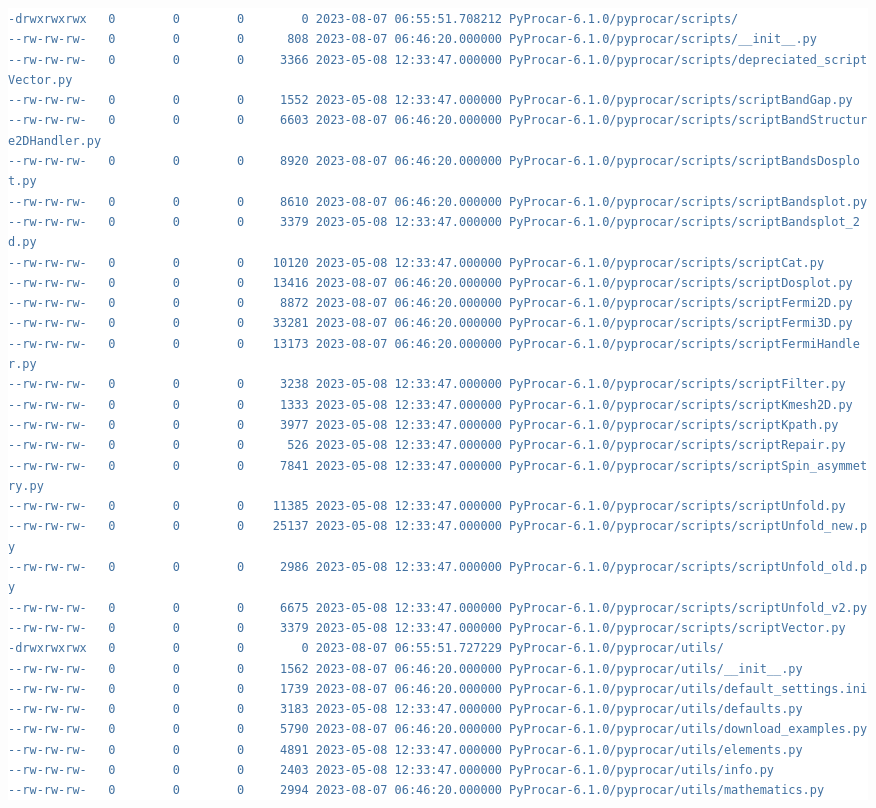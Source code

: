 ```diff
-drwxrwxrwx   0        0        0        0 2023-08-07 06:55:51.708212 PyProcar-6.1.0/pyprocar/scripts/
--rw-rw-rw-   0        0        0      808 2023-08-07 06:46:20.000000 PyProcar-6.1.0/pyprocar/scripts/__init__.py
--rw-rw-rw-   0        0        0     3366 2023-05-08 12:33:47.000000 PyProcar-6.1.0/pyprocar/scripts/depreciated_scriptVector.py
--rw-rw-rw-   0        0        0     1552 2023-05-08 12:33:47.000000 PyProcar-6.1.0/pyprocar/scripts/scriptBandGap.py
--rw-rw-rw-   0        0        0     6603 2023-08-07 06:46:20.000000 PyProcar-6.1.0/pyprocar/scripts/scriptBandStructure2DHandler.py
--rw-rw-rw-   0        0        0     8920 2023-08-07 06:46:20.000000 PyProcar-6.1.0/pyprocar/scripts/scriptBandsDosplot.py
--rw-rw-rw-   0        0        0     8610 2023-08-07 06:46:20.000000 PyProcar-6.1.0/pyprocar/scripts/scriptBandsplot.py
--rw-rw-rw-   0        0        0     3379 2023-05-08 12:33:47.000000 PyProcar-6.1.0/pyprocar/scripts/scriptBandsplot_2d.py
--rw-rw-rw-   0        0        0    10120 2023-05-08 12:33:47.000000 PyProcar-6.1.0/pyprocar/scripts/scriptCat.py
--rw-rw-rw-   0        0        0    13416 2023-08-07 06:46:20.000000 PyProcar-6.1.0/pyprocar/scripts/scriptDosplot.py
--rw-rw-rw-   0        0        0     8872 2023-08-07 06:46:20.000000 PyProcar-6.1.0/pyprocar/scripts/scriptFermi2D.py
--rw-rw-rw-   0        0        0    33281 2023-08-07 06:46:20.000000 PyProcar-6.1.0/pyprocar/scripts/scriptFermi3D.py
--rw-rw-rw-   0        0        0    13173 2023-08-07 06:46:20.000000 PyProcar-6.1.0/pyprocar/scripts/scriptFermiHandler.py
--rw-rw-rw-   0        0        0     3238 2023-05-08 12:33:47.000000 PyProcar-6.1.0/pyprocar/scripts/scriptFilter.py
--rw-rw-rw-   0        0        0     1333 2023-05-08 12:33:47.000000 PyProcar-6.1.0/pyprocar/scripts/scriptKmesh2D.py
--rw-rw-rw-   0        0        0     3977 2023-05-08 12:33:47.000000 PyProcar-6.1.0/pyprocar/scripts/scriptKpath.py
--rw-rw-rw-   0        0        0      526 2023-05-08 12:33:47.000000 PyProcar-6.1.0/pyprocar/scripts/scriptRepair.py
--rw-rw-rw-   0        0        0     7841 2023-05-08 12:33:47.000000 PyProcar-6.1.0/pyprocar/scripts/scriptSpin_asymmetry.py
--rw-rw-rw-   0        0        0    11385 2023-05-08 12:33:47.000000 PyProcar-6.1.0/pyprocar/scripts/scriptUnfold.py
--rw-rw-rw-   0        0        0    25137 2023-05-08 12:33:47.000000 PyProcar-6.1.0/pyprocar/scripts/scriptUnfold_new.py
--rw-rw-rw-   0        0        0     2986 2023-05-08 12:33:47.000000 PyProcar-6.1.0/pyprocar/scripts/scriptUnfold_old.py
--rw-rw-rw-   0        0        0     6675 2023-05-08 12:33:47.000000 PyProcar-6.1.0/pyprocar/scripts/scriptUnfold_v2.py
--rw-rw-rw-   0        0        0     3379 2023-05-08 12:33:47.000000 PyProcar-6.1.0/pyprocar/scripts/scriptVector.py
-drwxrwxrwx   0        0        0        0 2023-08-07 06:55:51.727229 PyProcar-6.1.0/pyprocar/utils/
--rw-rw-rw-   0        0        0     1562 2023-08-07 06:46:20.000000 PyProcar-6.1.0/pyprocar/utils/__init__.py
--rw-rw-rw-   0        0        0     1739 2023-08-07 06:46:20.000000 PyProcar-6.1.0/pyprocar/utils/default_settings.ini
--rw-rw-rw-   0        0        0     3183 2023-05-08 12:33:47.000000 PyProcar-6.1.0/pyprocar/utils/defaults.py
--rw-rw-rw-   0        0        0     5790 2023-08-07 06:46:20.000000 PyProcar-6.1.0/pyprocar/utils/download_examples.py
--rw-rw-rw-   0        0        0     4891 2023-05-08 12:33:47.000000 PyProcar-6.1.0/pyprocar/utils/elements.py
--rw-rw-rw-   0        0        0     2403 2023-05-08 12:33:47.000000 PyProcar-6.1.0/pyprocar/utils/info.py
--rw-rw-rw-   0        0        0     2994 2023-08-07 06:46:20.000000 PyProcar-6.1.0/pyprocar/utils/mathematics.py
```